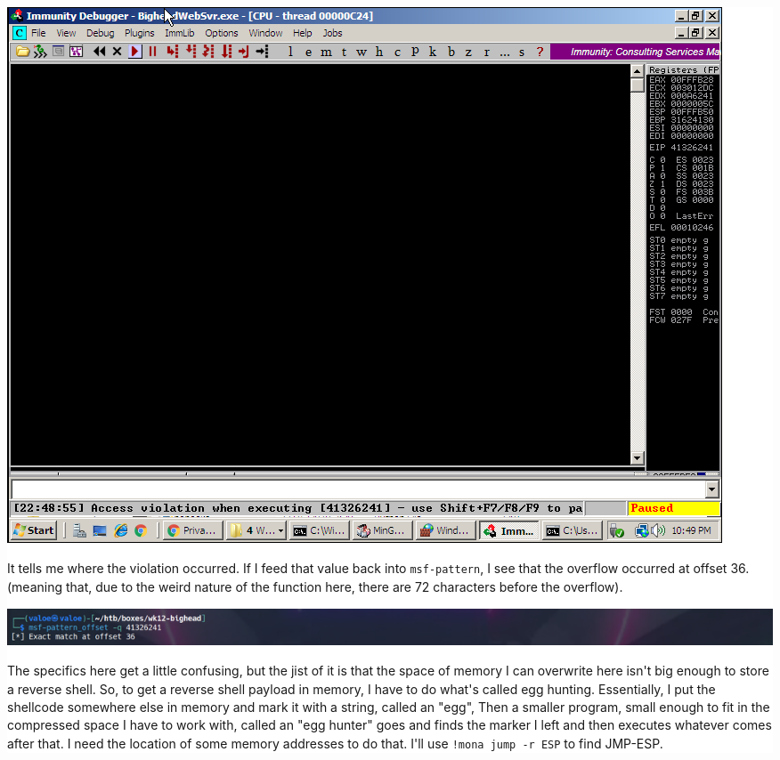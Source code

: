 ![](../HTB-pics/bighead/65.png)

It tells me where the violation occurred. If I feed that value back into `msf-pattern`, I see that the overflow occurred at offset 36. (meaning that, due to the weird nature of the function here, there are 72 characters before the overflow).

![](../HTB-pics/bighead/66.png)

The specifics here get a little confusing, but the jist of it is that the space of memory I can overwrite here isn't big enough to store a reverse shell. So, to get a reverse shell payload in memory, I have to do what's called egg hunting. Essentially, I put the shellcode somewhere else in memory and mark it with a string, called an "egg", Then a smaller program, small enough to fit in the compressed space I have to work with, called an "egg hunter" goes and finds the marker I left and then executes whatever comes after that. I need the location of some memory addresses to do that. I'll use `!mona jump -r ESP` to find JMP-ESP.
